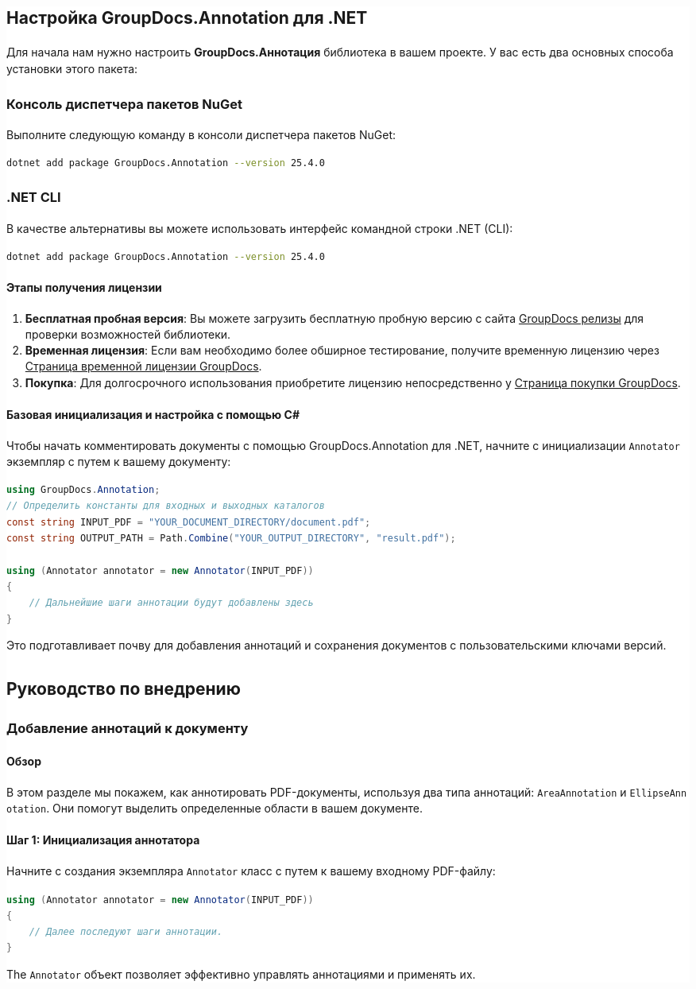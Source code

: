 ## Настройка GroupDocs.Annotation для .NET
Для начала нам нужно настроить **GroupDocs.Аннотация** библиотека в вашем проекте. У вас есть два основных способа установки этого пакета:

### Консоль диспетчера пакетов NuGet
Выполните следующую команду в консоли диспетчера пакетов NuGet:
```bash
dotnet add package GroupDocs.Annotation --version 25.4.0
```

### .NET CLI
В качестве альтернативы вы можете использовать интерфейс командной строки .NET (CLI):
```bash
dotnet add package GroupDocs.Annotation --version 25.4.0
```

#### Этапы получения лицензии
1. **Бесплатная пробная версия**: Вы можете загрузить бесплатную пробную версию с сайта [GroupDocs релизы](https://releases.groupdocs.com/annotation/net/) для проверки возможностей библиотеки.
2. **Временная лицензия**: Если вам необходимо более обширное тестирование, получите временную лицензию через [Страница временной лицензии GroupDocs](https://purchase.groupdocs.com/temporary-license/).
3. **Покупка**: Для долгосрочного использования приобретите лицензию непосредственно у [Страница покупки GroupDocs](https://purchase.groupdocs.com/buy).

#### Базовая инициализация и настройка с помощью C#
Чтобы начать комментировать документы с помощью GroupDocs.Annotation для .NET, начните с инициализации `Annotator` экземпляр с путем к вашему документу:
```csharp
using GroupDocs.Annotation;
// Определить константы для входных и выходных каталогов
const string INPUT_PDF = "YOUR_DOCUMENT_DIRECTORY/document.pdf";
const string OUTPUT_PATH = Path.Combine("YOUR_OUTPUT_DIRECTORY", "result.pdf");

using (Annotator annotator = new Annotator(INPUT_PDF))
{
    // Дальнейшие шаги аннотации будут добавлены здесь
}
```
Это подготавливает почву для добавления аннотаций и сохранения документов с пользовательскими ключами версий.

## Руководство по внедрению
### Добавление аннотаций к документу
#### Обзор
В этом разделе мы покажем, как аннотировать PDF-документы, используя два типа аннотаций: `AreaAnnotation` и `EllipseAnnotation`. Они помогут выделить определенные области в вашем документе.

#### Шаг 1: Инициализация аннотатора
Начните с создания экземпляра `Annotator` класс с путем к вашему входному PDF-файлу:
```csharp
using (Annotator annotator = new Annotator(INPUT_PDF))
{
    // Далее последуют шаги аннотации.
}
```
The `Annotator` объект позволяет эффективно управлять аннотациями и применять их.
